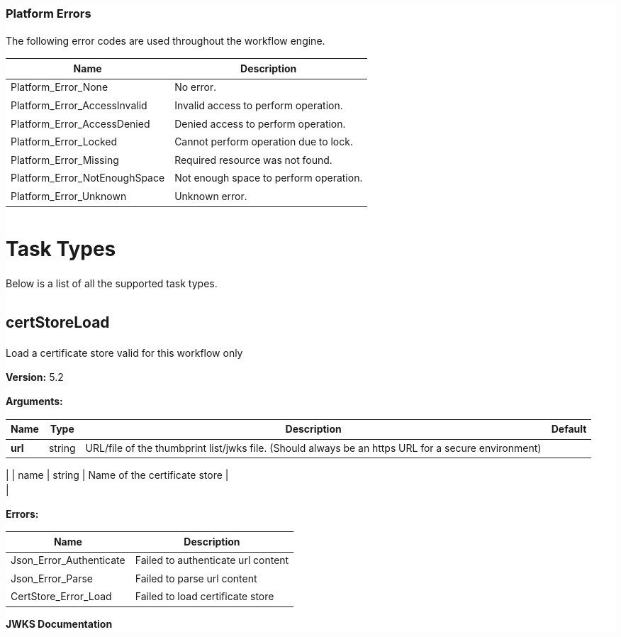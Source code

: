 ### Platform Errors

The following error codes are used throughout the workflow engine.

| Name | Description |
|------|-------------|
| Platform_Error_None | No error. |
| Platform_Error_AccessInvalid | Invalid access to perform operation. |
| Platform_Error_AccessDenied | Denied access to perform operation. |
| Platform_Error_Locked | Cannot perform operation due to lock. |
| Platform_Error_Missing | Required resource was not found. |
| Platform_Error_NotEnoughSpace | Not enough space to perform operation. |
| Platform_Error_Unknown | Unknown error. |

# Task Types

Below is a list of all the supported task types.

  


## certStoreLoad

Load a certificate store valid for this workflow only

**************Version:************** 5.2

**Arguments:**

| Name | Type | Description | Default |
|------|------|-------------|---------|
| **url** | string | URL/file of the thumbprint list/jwks file. (Should always be an https URL for a secure environment) |   
 |
| name | string | Name of the certificate store |   
 |

**Errors:**

| Name | Description |
|------|-------------|
| Json_Error_Authenticate | Failed to authenticate url content |
| Json_Error_Parse | Failed to parse url content |
| CertStore_Error_Load | Failed to load certificate store |

**JWKS Documentation**
